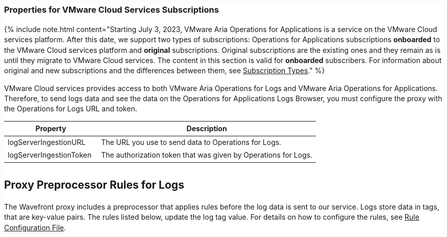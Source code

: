 ### Properties for VMware Cloud Services Subscriptions

{% include note.html content="Starting July 3, 2023, VMware Aria Operations for Applications is a service on the VMware Cloud services platform. After this date, we support two types of subscriptions: Operations for Applications subscriptions **onboarded** to the VMware Cloud services platform and **original** subscriptions. Original subscriptions are the existing ones and they remain as is until they migrate to VMware Cloud services. The content in this section is valid for **onboarded** subscribers. For information about original and new subscriptions and the differences between them, see [Subscription Types](subscriptions-differences.html)." %}

VMware Cloud services provides access to both VMware Aria Operations for Logs and VMware Aria Operations for Applications. Therefore, to send logs data and see the data on the Operations for Applications Logs Browser, you must configure the proxy with the Operations for Logs URL and token. 


<table style="width: 100%;">
  <thead>
    <tr>
      <th width="30%">Property</th>
      <th width="70%">Description</th>
    </tr>
  </thead>
  <tbody>
    <tr>
      <a name="logServerIngestionURL"></a>
      <td>
        logServerIngestionURL
      </td>
      <td markdown="span">
        The URL you use to send data to Operations for Logs.
      </td>
    </tr>
    <tr>
      <a name="logServerIngestionToken"></a>
      <td>
        logServerIngestionToken
      </td>
      <td markdown="span">
        The authorization token that was given by Operations for Logs.
      </td>
    </tr>
  </tbody>
</table>

## Proxy Preprocessor Rules for Logs

The Wavefront proxy includes a preprocessor that applies rules before the log data is sent to our service. Logs store data in tags, that are key-value pairs. The rules listed below, update the log tag value.
For details on how to configure the rules, see [Rule Configuration File](proxies_preprocessor_rules.html#rule-configuration-file).
